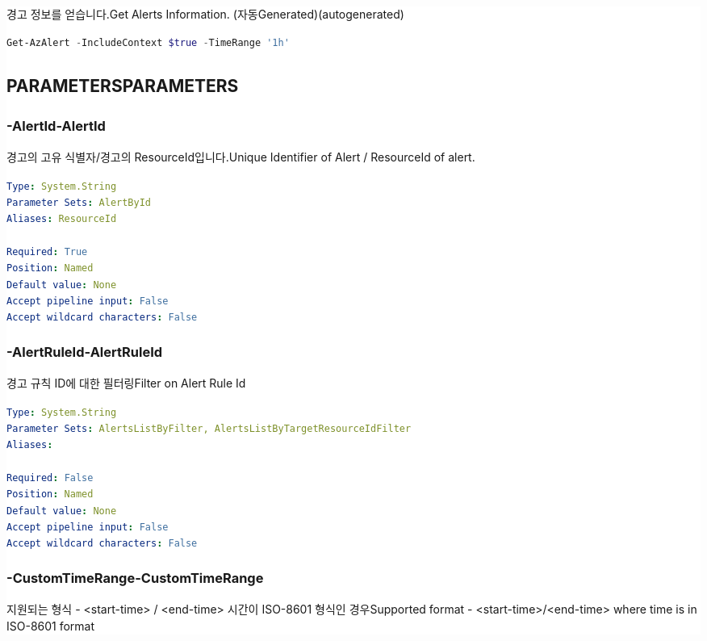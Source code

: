 <span data-ttu-id="7b97a-118">경고 정보를 얻습니다.</span><span class="sxs-lookup"><span data-stu-id="7b97a-118">Get Alerts Information.</span></span> <span data-ttu-id="7b97a-119">(자동Generated)</span><span class="sxs-lookup"><span data-stu-id="7b97a-119">(autogenerated)</span></span>


```powershell
Get-AzAlert -IncludeContext $true -TimeRange '1h'
```

## <span data-ttu-id="7b97a-120">PARAMETERS</span><span class="sxs-lookup"><span data-stu-id="7b97a-120">PARAMETERS</span></span>

### <span data-ttu-id="7b97a-121">-AlertId</span><span class="sxs-lookup"><span data-stu-id="7b97a-121">-AlertId</span></span>
<span data-ttu-id="7b97a-122">경고의 고유 식별자/경고의 ResourceId입니다.</span><span class="sxs-lookup"><span data-stu-id="7b97a-122">Unique Identifier of Alert / ResourceId of alert.</span></span>

```yaml
Type: System.String
Parameter Sets: AlertById
Aliases: ResourceId

Required: True
Position: Named
Default value: None
Accept pipeline input: False
Accept wildcard characters: False
```

### <span data-ttu-id="7b97a-123">-AlertRuleId</span><span class="sxs-lookup"><span data-stu-id="7b97a-123">-AlertRuleId</span></span>
<span data-ttu-id="7b97a-124">경고 규칙 ID에 대한 필터링</span><span class="sxs-lookup"><span data-stu-id="7b97a-124">Filter on Alert Rule Id</span></span>

```yaml
Type: System.String
Parameter Sets: AlertsListByFilter, AlertsListByTargetResourceIdFilter
Aliases:

Required: False
Position: Named
Default value: None
Accept pipeline input: False
Accept wildcard characters: False
```

### <span data-ttu-id="7b97a-125">-CustomTimeRange</span><span class="sxs-lookup"><span data-stu-id="7b97a-125">-CustomTimeRange</span></span>
<span data-ttu-id="7b97a-126">지원되는 형식 - \<start-time\> / \<end-time\> 시간이 ISO-8601 형식인 경우</span><span class="sxs-lookup"><span data-stu-id="7b97a-126">Supported format - \<start-time\>/\<end-time\> where time is in ISO-8601 format</span></span>
